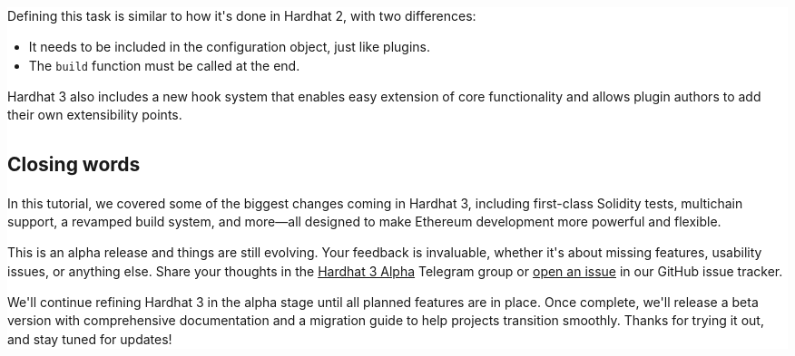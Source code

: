 Defining this task is similar to how it's done in Hardhat 2, with two differences:

- It needs to be included in the configuration object, just like plugins.
- The `build` function must be called at the end.

Hardhat 3 also includes a new hook system that enables easy extension of core functionality and allows plugin authors to add their own extensibility points.

## Closing words

In this tutorial, we covered some of the biggest changes coming in Hardhat 3, including first-class Solidity tests, multichain support, a revamped build system, and more—all designed to make Ethereum development more powerful and flexible.

This is an alpha release and things are still evolving. Your feedback is invaluable, whether it's about missing features, usability issues, or anything else. Share your thoughts in the [Hardhat 3 Alpha](https://hardhat.org/hardhat3-alpha-telegram-group) Telegram group or [open an issue](https://github.com/NomicFoundation/hardhat/issues/new?template=hardhat-3-alpha.yml) in our GitHub issue tracker.

We'll continue refining Hardhat 3 in the alpha stage until all planned features are in place. Once complete, we'll release a beta version with comprehensive documentation and a migration guide to help projects transition smoothly. Thanks for trying it out, and stay tuned for updates!

